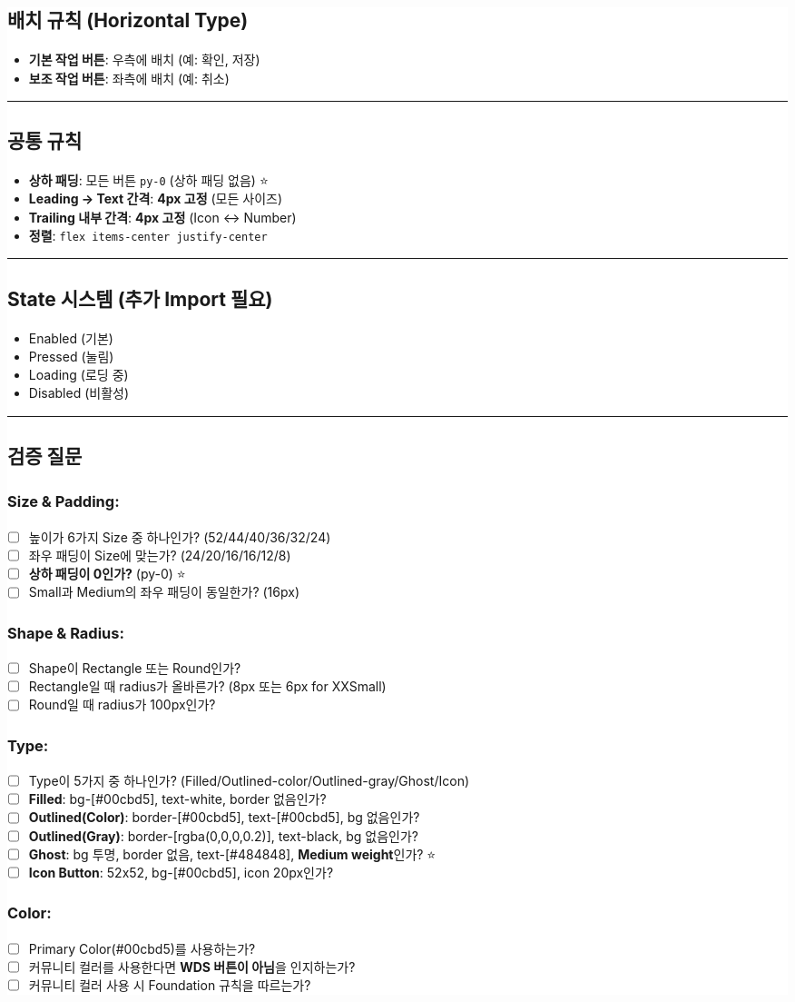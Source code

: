 ## 배치 규칙 (Horizontal Type)

- **기본 작업 버튼**: 우측에 배치 (예: 확인, 저장)
- **보조 작업 버튼**: 좌측에 배치 (예: 취소)

---

## 공통 규칙

- **상하 패딩**: 모든 버튼 `py-0` (상하 패딩 없음) ⭐
- **Leading → Text 간격**: **4px 고정** (모든 사이즈)
- **Trailing 내부 간격**: **4px 고정** (Icon ↔ Number)
- **정렬**: `flex items-center justify-center`

---

## State 시스템 (추가 Import 필요)

- Enabled (기본)
- Pressed (눌림)
- Loading (로딩 중)
- Disabled (비활성)

---

## 검증 질문

### **Size & Padding**:
- [ ] 높이가 6가지 Size 중 하나인가? (52/44/40/36/32/24)
- [ ] 좌우 패딩이 Size에 맞는가? (24/20/16/16/12/8)
- [ ] **상하 패딩이 0인가?** (py-0) ⭐
- [ ] Small과 Medium의 좌우 패딩이 동일한가? (16px)

### **Shape & Radius**:
- [ ] Shape이 Rectangle 또는 Round인가?
- [ ] Rectangle일 때 radius가 올바른가? (8px 또는 6px for XXSmall)
- [ ] Round일 때 radius가 100px인가?

### **Type**:
- [ ] Type이 5가지 중 하나인가? (Filled/Outlined-color/Outlined-gray/Ghost/Icon)
- [ ] **Filled**: bg-[#00cbd5], text-white, border 없음인가?
- [ ] **Outlined(Color)**: border-[#00cbd5], text-[#00cbd5], bg 없음인가?
- [ ] **Outlined(Gray)**: border-[rgba(0,0,0,0.2)], text-black, bg 없음인가?
- [ ] **Ghost**: bg 투명, border 없음, text-[#484848], **Medium weight**인가? ⭐
- [ ] **Icon Button**: 52x52, bg-[#00cbd5], icon 20px인가?

### **Color**:
- [ ] Primary Color(#00cbd5)를 사용하는가?
- [ ] 커뮤니티 컬러를 사용한다면 **WDS 버튼이 아님**을 인지하는가?
- [ ] 커뮤니티 컬러 사용 시 Foundation 규칙을 따르는가?
